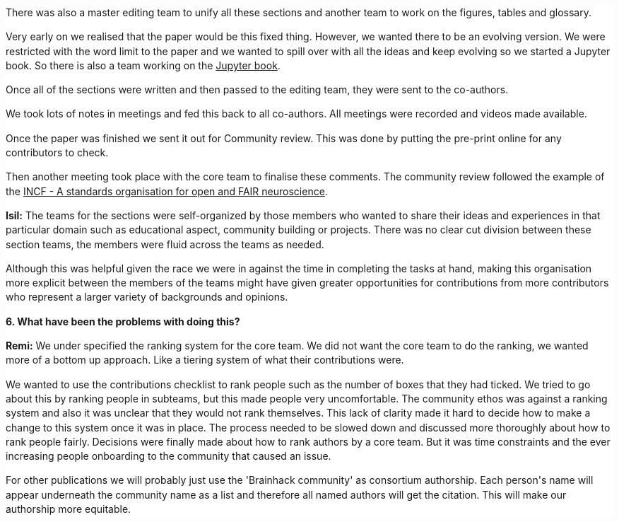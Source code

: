 There was also a master editing team to unify all these sections and another team to work on the figures, tables and glossary.

Very early on we realised that the paper would be this fixed thing. 
However, we wanted there to be an evolving version. 
We were restricted with the word limit to the paper and we wanted to spill over with all the ideas and keep evolving so we started a Jupyter book. 
So there is also a team working on the [Jupyter book](http://brainhack.org/brainhack_jupyter_book/).

Once all of the sections were written and then passed to the editing team, they were sent to the co-authors.

We took lots of notes in meetings and fed this back to all co-authors. 
All meetings were recorded and videos made available. 

Once the paper was finished we sent it out for Community review. 
This was done by putting the pre-print online for any contributors to check. 

Then another meeting took place with the core team to finalise these comments. 
The community review followed the example of the [INCF - A standards organisation for open and FAIR neuroscience](https://www.incf.org/).

**Isil:** The teams for the sections were self-organized by those members who wanted to share their ideas and experiences in that particular domain such as educational aspect, community building or projects. 
There was no clear cut division between these section teams, the members were fluid across the teams as needed.

Although this was helpful given the race we were in against the time in completing the tasks at hand, making this organisation more explicit between the members of the teams might have given greater opportunities for contributions from more contributors who represent a larger variety of backgrounds and opinions.  


**6. What have been the problems with doing this?**

**Remi:** We under specified the ranking system for the core team.
We did not want the core team to do the ranking, we wanted more of a bottom up approach. 
Like a tiering system of what their contributions were. 

We wanted to use the contributions checklist to rank people such as the number of boxes that they had ticked. 
We tried to go about this by ranking people in subteams, but this made people very uncomfortable. 
The community ethos was against a ranking system and also it was unclear that they would not rank themselves. 
This lack of clarity made it hard to decide how to make a change to this system once it was in place. 
The process needed to be slowed down and discussed more thoroughly about how to rank people fairly. 
Decisions were finally made about how to rank authors by a core team. 
But it was time constraints and the ever increasing people onboarding to the community that caused an issue.

For other publications we will probably just use the 'Brainhack community' as consortium authorship. 
Each person's name will appear underneath the community name as a list and therefore all named authors will get the citation. 
This will make our authorship more equitable.
